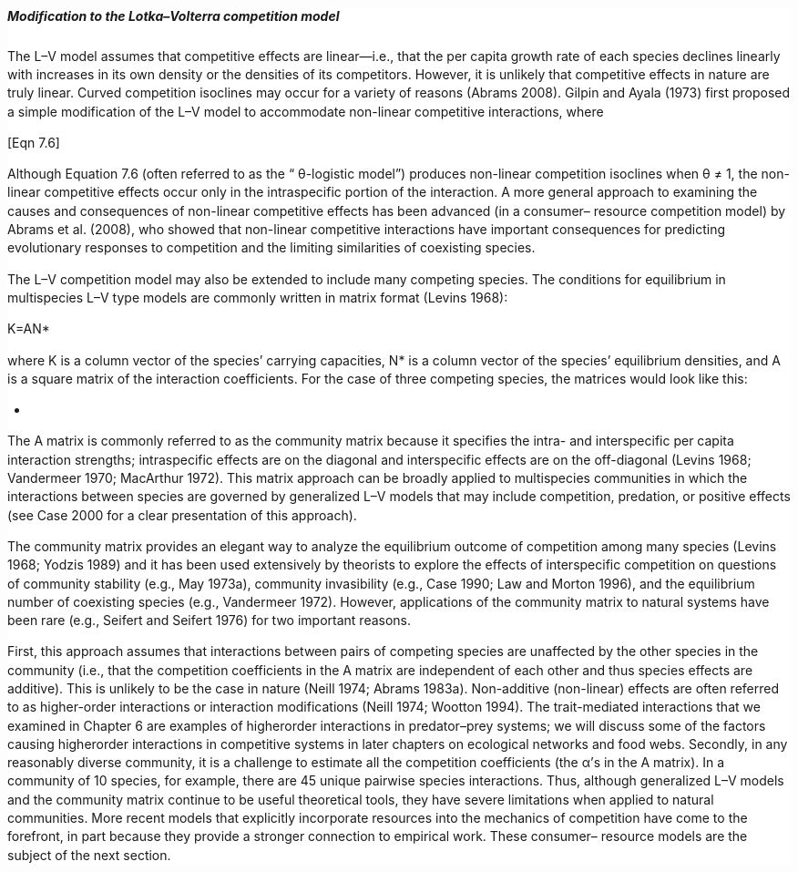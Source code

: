 ##### Modification to the Lotka–Volterra competition model

The L–V model assumes that competitive effects are linear—i.e., that the per capita growth rate of each species declines linearly with increases in its own density or the densities of its competitors. However, it is unlikely that competitive effects in nature are truly linear. Curved competition isoclines may occur for a variety of reasons (Abrams 2008). Gilpin and Ayala (1973) first proposed a simple modification of the L–V model to accommodate non-linear competitive interactions, where

[Eqn 7.6]

Although Equation 7.6 (often referred to as the “ θ-logistic model”) produces non-linear competition isoclines when θ ≠ 1, the non-linear competitive effects occur only in the intraspecific portion of the interaction. A more general approach to examining the causes and consequences of non-linear competitive effects has been advanced (in a consumer– resource competition model) by Abrams et al. (2008),  who showed that non-linear competitive interactions have important consequences for predicting evolutionary responses to competition and the limiting similarities of coexisting species.

The L–V competition model may also be extended to include many competing species. The conditions for equilibrium in multispecies L–V type models are commonly written in matrix format (Levins 1968):

K=AN*

where K is a column vector of the species’ carrying capacities, N* is a column vector of the species’ equilibrium densities, and A is a square matrix of the interaction coefficients. For the case of three competing species, the matrices would look like this:

-

The A matrix is commonly referred to as the community matrix because it specifies the intra- and interspecific per capita interaction strengths; intraspecific effects are on the diagonal and interspecific effects are on the off-diagonal (Levins 1968; Vandermeer 1970; MacArthur 1972). This matrix approach can be broadly applied to multispecies communities in which the interactions between species are governed by generalized L–V models that may include competition, predation, or positive effects (see Case 2000 for a clear presentation of this approach).

The community matrix provides an elegant way to analyze the equilibrium outcome of competition among many species (Levins 1968; Yodzis 1989) and it has been used extensively by theorists to explore the effects of interspecific competition on questions of community stability (e.g., May 1973a), community invasibility (e.g., Case 1990; Law and Morton 1996), and the equilibrium number of coexisting species (e.g., Vandermeer 1972). However, applications of the community matrix to natural systems have been rare (e.g., Seifert and Seifert 1976) for two important reasons.

First, this approach assumes that interactions between pairs of competing species are unaffected by the other species in the community (i.e., that the competition coefficients in the A matrix are independent of each other and thus species effects are additive). This is unlikely to be the case in nature (Neill 1974; Abrams 1983a). Non-additive (non-linear) effects are often referred to as higher-order interactions or interaction modifications (Neill 1974; Wootton 1994). The trait-mediated interactions that we examined in Chapter 6 are examples of higherorder interactions in predator–prey systems; we will discuss some of the factors causing higherorder interactions in competitive systems in later chapters on ecological networks and food webs. Secondly, in any reasonably diverse community, it is a challenge to estimate all the competition coefficients (the α’s in the A matrix). In a community of 10 species, for example, there are 45 unique pairwise species interactions. Thus, although generalized L–V models and the community matrix continue to be useful theoretical tools, they have severe limitations when applied to natural communities. More recent models that explicitly incorporate resources into the mechanics of competition have come to the forefront, in part because they provide a stronger connection to empirical work. These consumer– resource models are the subject of the next section.  
